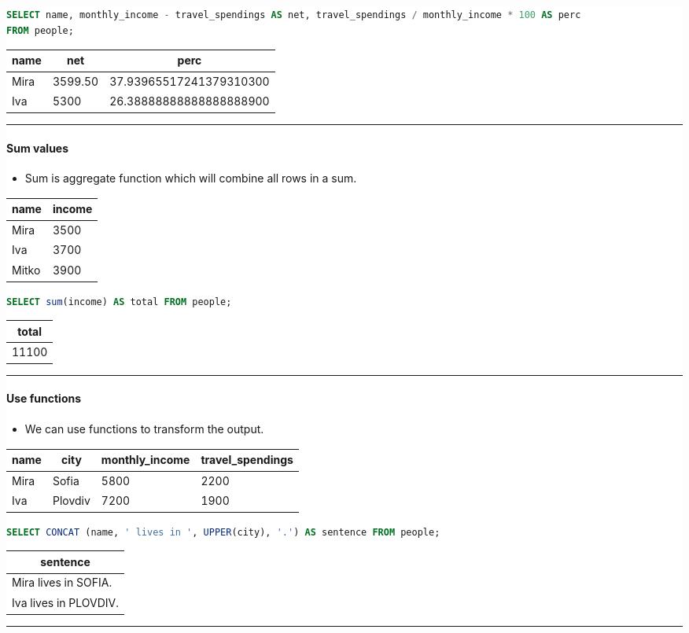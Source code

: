 ```sql
SELECT name, monthly_income - travel_spendings AS net, travel_spendings / monthly_income * 100 AS perc
FROM people;
```

| name | net     | perc                    |
| ---- | ------- | ----------------------- |
| Mira | 3599.50 | 37.93965517241379310300 |
| Iva  | 5300    | 26.38888888888888888900 |

---

#### Sum values

- Sum is aggregate function which will combine all rows in a sum.

| name  | income |
| ----- | ------ |
| Mira  | 3500   |
| Iva   | 3700   |
| Mitko | 3900   |

```sql
SELECT sum(income) AS total FROM people;
```

| total |
| ----- |
| 11100 |

---

#### Use functions

- We can use functions to transform the output.

| name | city    | monthly_income | travel_spendings |
| ---- | ------- | -------------- | ---------------- |
| Mira | Sofia   | 5800           | 2200             |
| Iva  | Plovdiv | 7200           | 1900             |

```sql
SELECT CONCAT (name, ' lives in ', UPPER(city), '.') AS sentence FROM people;
```

| sentence              |
| --------------------- |
| Mira lives in SOFIA.  |
| Iva lives in PLOVDIV. |

---